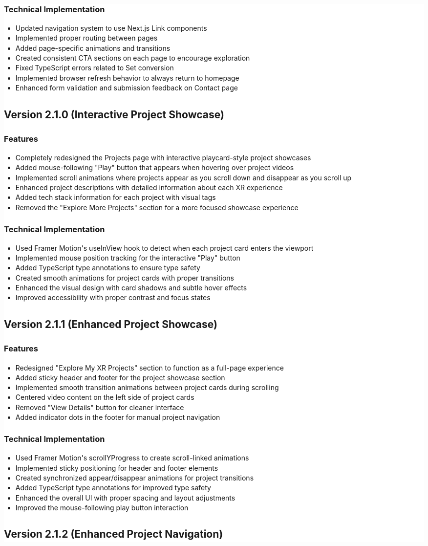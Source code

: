 ### Technical Implementation
- Updated navigation system to use Next.js Link components
- Implemented proper routing between pages
- Added page-specific animations and transitions
- Created consistent CTA sections on each page to encourage exploration
- Fixed TypeScript errors related to Set conversion
- Implemented browser refresh behavior to always return to homepage
- Enhanced form validation and submission feedback on Contact page

## Version 2.1.0 (Interactive Project Showcase)

### Features
- Completely redesigned the Projects page with interactive playcard-style project showcases
- Added mouse-following "Play" button that appears when hovering over project videos
- Implemented scroll animations where projects appear as you scroll down and disappear as you scroll up
- Enhanced project descriptions with detailed information about each XR experience
- Added tech stack information for each project with visual tags
- Removed the "Explore More Projects" section for a more focused showcase experience

### Technical Implementation
- Used Framer Motion's useInView hook to detect when each project card enters the viewport
- Implemented mouse position tracking for the interactive "Play" button
- Added TypeScript type annotations to ensure type safety
- Created smooth animations for project cards with proper transitions
- Enhanced the visual design with card shadows and subtle hover effects
- Improved accessibility with proper contrast and focus states

## Version 2.1.1 (Enhanced Project Showcase)

### Features
- Redesigned "Explore My XR Projects" section to function as a full-page experience
- Added sticky header and footer for the project showcase section
- Implemented smooth transition animations between project cards during scrolling
- Centered video content on the left side of project cards
- Removed "View Details" button for cleaner interface
- Added indicator dots in the footer for manual project navigation

### Technical Implementation
- Used Framer Motion's scrollYProgress to create scroll-linked animations
- Implemented sticky positioning for header and footer elements
- Created synchronized appear/disappear animations for project transitions
- Added TypeScript type annotations for improved type safety
- Enhanced the overall UI with proper spacing and layout adjustments
- Improved the mouse-following play button interaction

## Version 2.1.2 (Enhanced Project Navigation)

